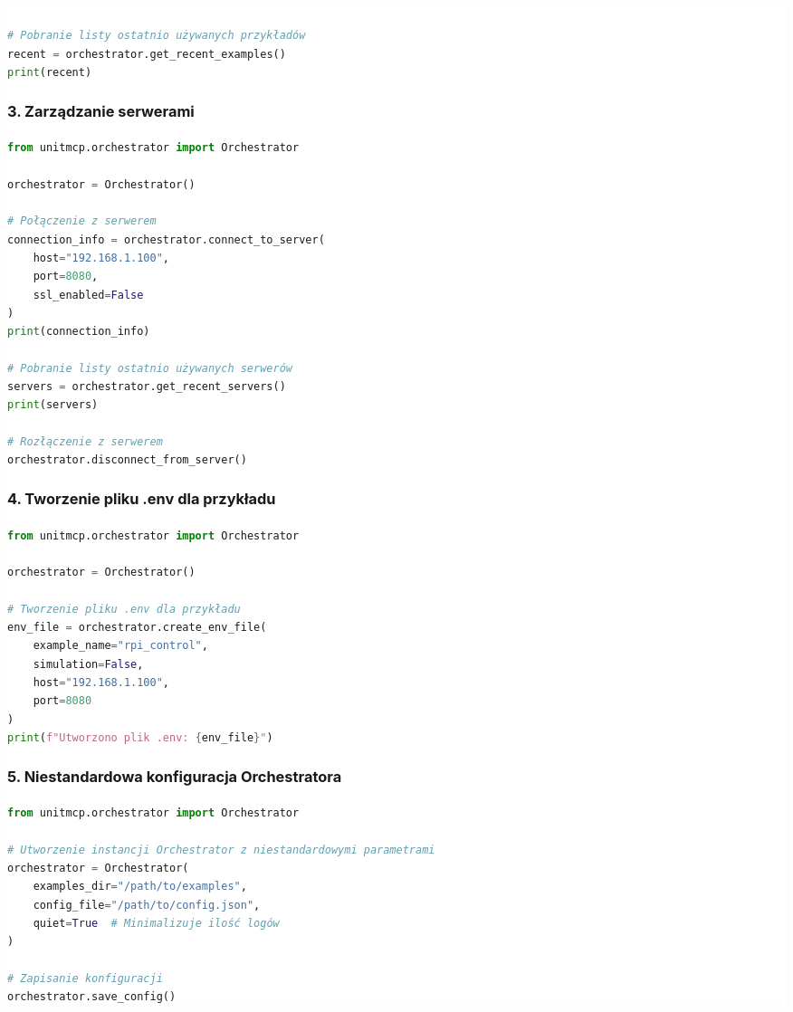 ```python

# Pobranie listy ostatnio używanych przykładów
recent = orchestrator.get_recent_examples()
print(recent)
```

### 3. Zarządzanie serwerami

```python
from unitmcp.orchestrator import Orchestrator

orchestrator = Orchestrator()

# Połączenie z serwerem
connection_info = orchestrator.connect_to_server(
    host="192.168.1.100",
    port=8080,
    ssl_enabled=False
)
print(connection_info)

# Pobranie listy ostatnio używanych serwerów
servers = orchestrator.get_recent_servers()
print(servers)

# Rozłączenie z serwerem
orchestrator.disconnect_from_server()
```

### 4. Tworzenie pliku .env dla przykładu

```python
from unitmcp.orchestrator import Orchestrator

orchestrator = Orchestrator()

# Tworzenie pliku .env dla przykładu
env_file = orchestrator.create_env_file(
    example_name="rpi_control",
    simulation=False,
    host="192.168.1.100",
    port=8080
)
print(f"Utworzono plik .env: {env_file}")
```

### 5. Niestandardowa konfiguracja Orchestratora

```python
from unitmcp.orchestrator import Orchestrator

# Utworzenie instancji Orchestrator z niestandardowymi parametrami
orchestrator = Orchestrator(
    examples_dir="/path/to/examples",
    config_file="/path/to/config.json",
    quiet=True  # Minimalizuje ilość logów
)

# Zapisanie konfiguracji
orchestrator.save_config()
```
